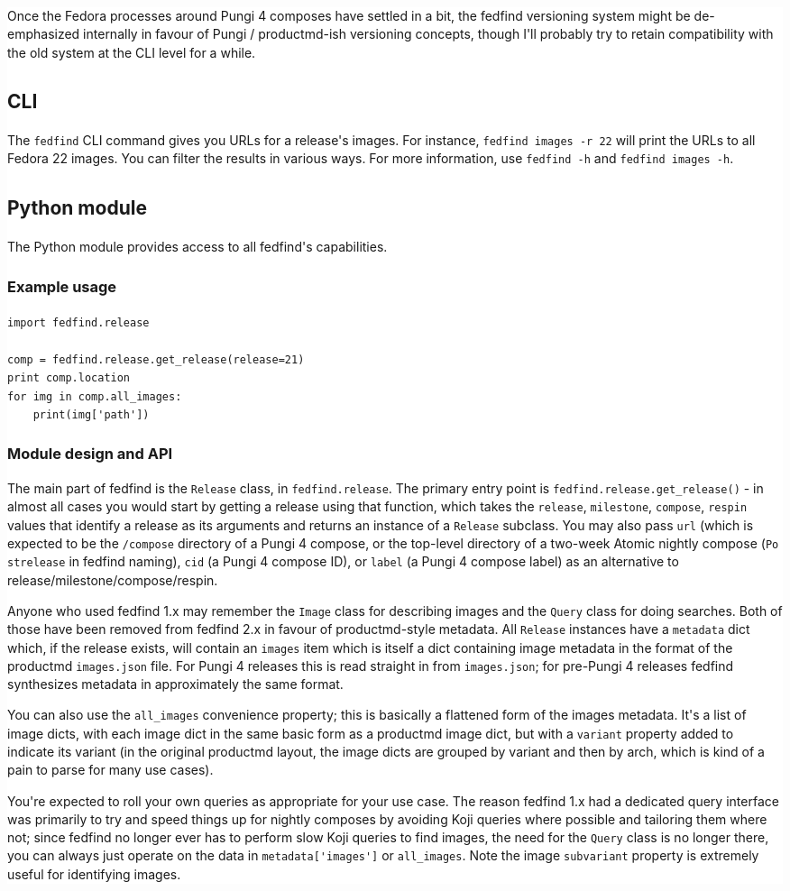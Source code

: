 Once the Fedora processes around Pungi 4 composes have settled in a bit, the fedfind versioning system might be de-emphasized internally in favour of Pungi / productmd-ish versioning concepts, though I'll probably try to retain compatibility with the old system at the CLI level for a while.

## CLI

The `fedfind` CLI command gives you URLs for a release's images. For instance, `fedfind images -r 22` will print the URLs to all Fedora 22 images. You can filter the results in various ways. For more information, use `fedfind -h` and `fedfind images -h`.

## Python module

The Python module provides access to all fedfind's capabilities.

### Example usage

    import fedfind.release
    
    comp = fedfind.release.get_release(release=21)
    print comp.location
    for img in comp.all_images:
        print(img['path'])

### Module design and API

The main part of fedfind is the `Release` class, in `fedfind.release`. The primary entry point is `fedfind.release.get_release()` - in almost all cases you would start by getting a release using that function, which takes the `release`, `milestone`, `compose`, `respin` values that identify a release as its arguments and returns an instance of a `Release` subclass. You may also pass `url` (which is expected to be the `/compose` directory of a Pungi 4 compose, or the top-level directory of a two-week Atomic nightly compose (`Postrelease` in fedfind naming), `cid` (a Pungi 4 compose ID), or `label` (a Pungi 4 compose label) as an alternative to release/milestone/compose/respin.

Anyone who used fedfind 1.x may remember the `Image` class for describing images and the `Query` class for doing searches. Both of those have been removed from fedfind 2.x in favour of productmd-style metadata. All `Release` instances have a `metadata` dict which, if the release exists, will contain an `images` item which is itself a dict containing image metadata in the format of the productmd `images.json` file. For Pungi 4 releases this is read straight in from `images.json`; for pre-Pungi 4 releases fedfind synthesizes metadata in approximately the same format.

You can also use the `all_images` convenience property; this is basically a flattened form of the images metadata. It's a list of image dicts, with each image dict in the same basic form as a productmd image dict, but with a `variant` property added to indicate its variant (in the original productmd layout, the image dicts are grouped by variant and then by arch, which is kind of a pain to parse for many use cases).

You're expected to roll your own queries as appropriate for your use case. The reason fedfind 1.x had a dedicated query interface was primarily to try and speed things up for nightly composes by avoiding Koji queries where possible and tailoring them where not; since fedfind no longer ever has to perform slow Koji queries to find images, the need for the `Query` class is no longer there, you can always just operate on the data in `metadata['images']` or `all_images`. Note the image `subvariant` property is extremely useful for identifying images.


[1]: https://www.happyassassin.net/cgit/fedfind
[2]: https://www.happyassassin.net/fedfind/releases
[3]: https://phab.qadevel.cloud.fedoraproject.org/project/view/17/
[4]: https://phab.qadevel.cloud.fedoraproject.org/w/contributing/
[5]: https://www.happyassassin.net/wikitcms
[6]: https://github.com/pydanny